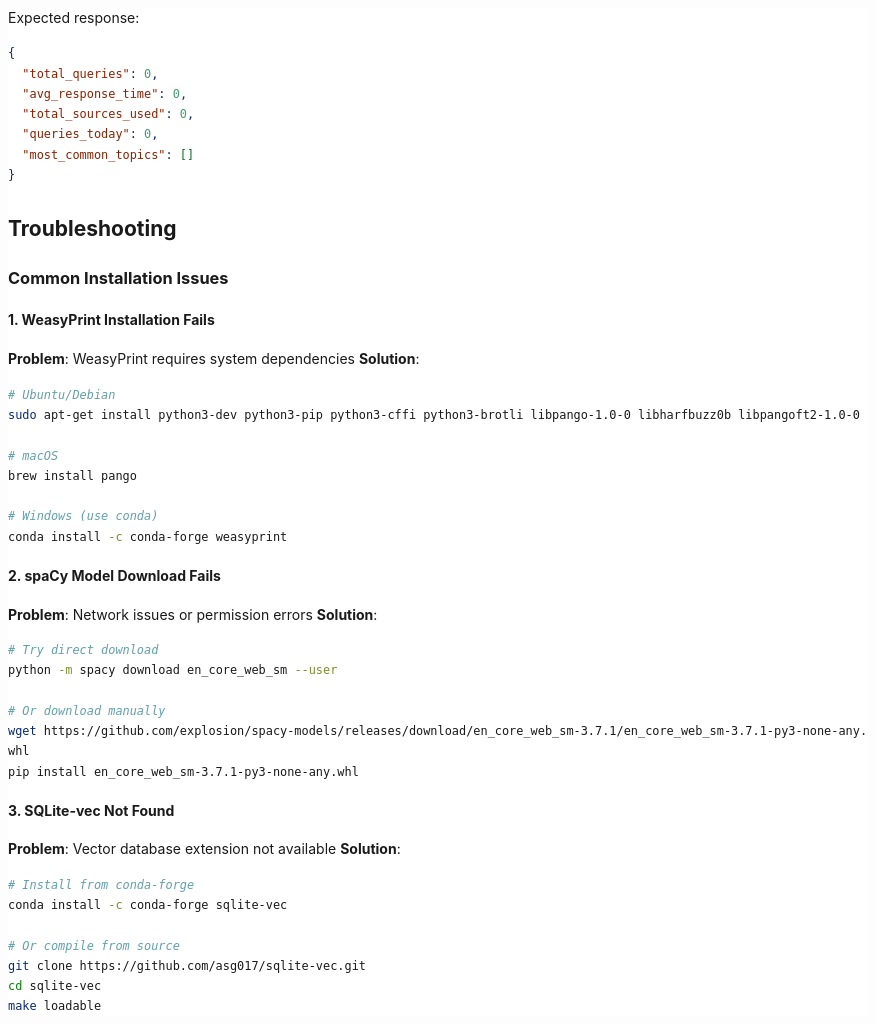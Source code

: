 Expected response:
```json
{
  "total_queries": 0,
  "avg_response_time": 0,
  "total_sources_used": 0,
  "queries_today": 0,
  "most_common_topics": []
}
```

## Troubleshooting

### Common Installation Issues

#### 1. WeasyPrint Installation Fails

**Problem**: WeasyPrint requires system dependencies
**Solution**:
```bash
# Ubuntu/Debian
sudo apt-get install python3-dev python3-pip python3-cffi python3-brotli libpango-1.0-0 libharfbuzz0b libpangoft2-1.0-0

# macOS
brew install pango

# Windows (use conda)
conda install -c conda-forge weasyprint
```

#### 2. spaCy Model Download Fails

**Problem**: Network issues or permission errors
**Solution**:
```bash
# Try direct download
python -m spacy download en_core_web_sm --user

# Or download manually
wget https://github.com/explosion/spacy-models/releases/download/en_core_web_sm-3.7.1/en_core_web_sm-3.7.1-py3-none-any.whl
pip install en_core_web_sm-3.7.1-py3-none-any.whl
```

#### 3. SQLite-vec Not Found

**Problem**: Vector database extension not available
**Solution**:
```bash
# Install from conda-forge
conda install -c conda-forge sqlite-vec

# Or compile from source
git clone https://github.com/asg017/sqlite-vec.git
cd sqlite-vec
make loadable
```
